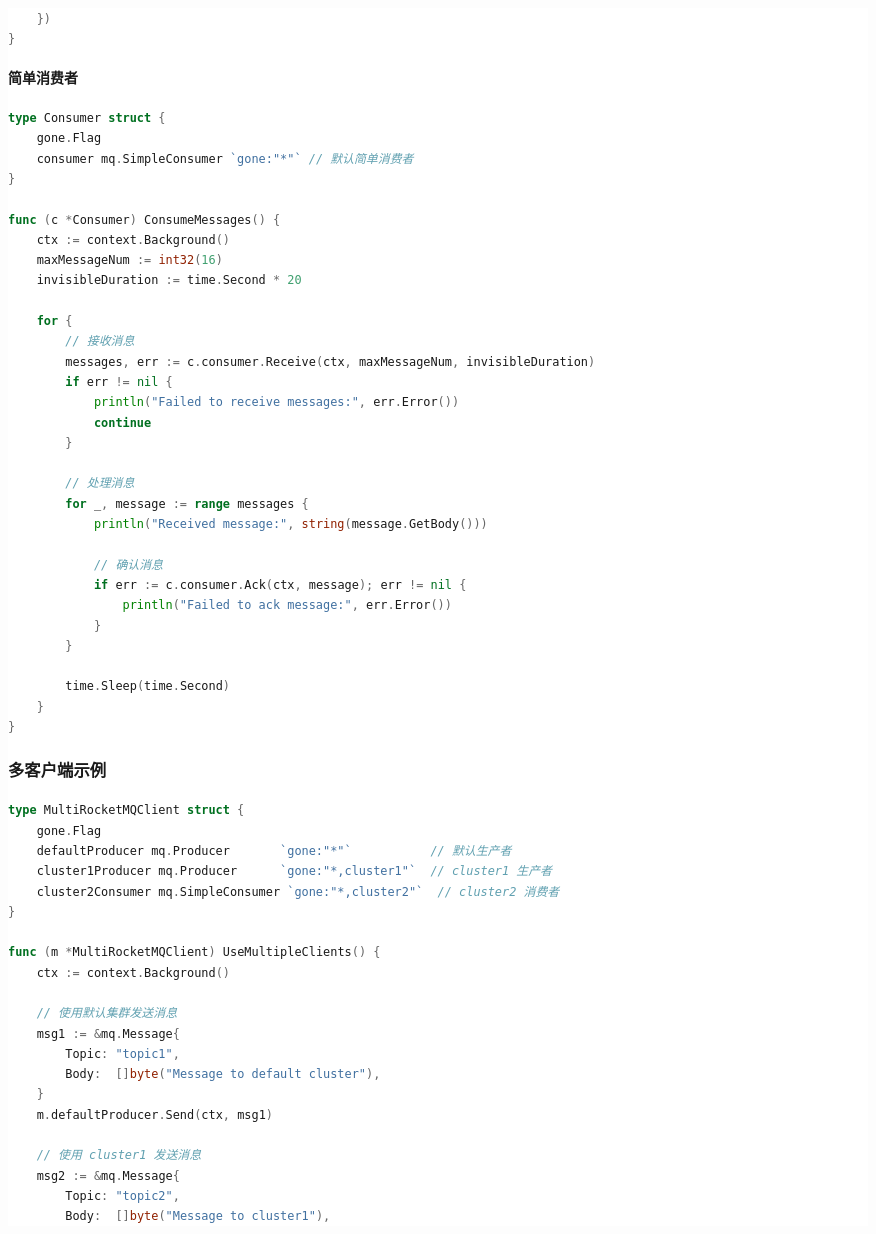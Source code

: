 ```go
    })
}
```

#### 简单消费者

```go
type Consumer struct {
    gone.Flag
    consumer mq.SimpleConsumer `gone:"*"` // 默认简单消费者
}

func (c *Consumer) ConsumeMessages() {
    ctx := context.Background()
    maxMessageNum := int32(16)
    invisibleDuration := time.Second * 20
    
    for {
        // 接收消息
        messages, err := c.consumer.Receive(ctx, maxMessageNum, invisibleDuration)
        if err != nil {
            println("Failed to receive messages:", err.Error())
            continue
        }
        
        // 处理消息
        for _, message := range messages {
            println("Received message:", string(message.GetBody()))
            
            // 确认消息
            if err := c.consumer.Ack(ctx, message); err != nil {
                println("Failed to ack message:", err.Error())
            }
        }
        
        time.Sleep(time.Second)
    }
}
```

### 多客户端示例

```go
type MultiRocketMQClient struct {
    gone.Flag
    defaultProducer mq.Producer       `gone:"*"`           // 默认生产者
    cluster1Producer mq.Producer      `gone:"*,cluster1"`  // cluster1 生产者
    cluster2Consumer mq.SimpleConsumer `gone:"*,cluster2"`  // cluster2 消费者
}

func (m *MultiRocketMQClient) UseMultipleClients() {
    ctx := context.Background()
    
    // 使用默认集群发送消息
    msg1 := &mq.Message{
        Topic: "topic1",
        Body:  []byte("Message to default cluster"),
    }
    m.defaultProducer.Send(ctx, msg1)
    
    // 使用 cluster1 发送消息
    msg2 := &mq.Message{
        Topic: "topic2",
        Body:  []byte("Message to cluster1"),
```